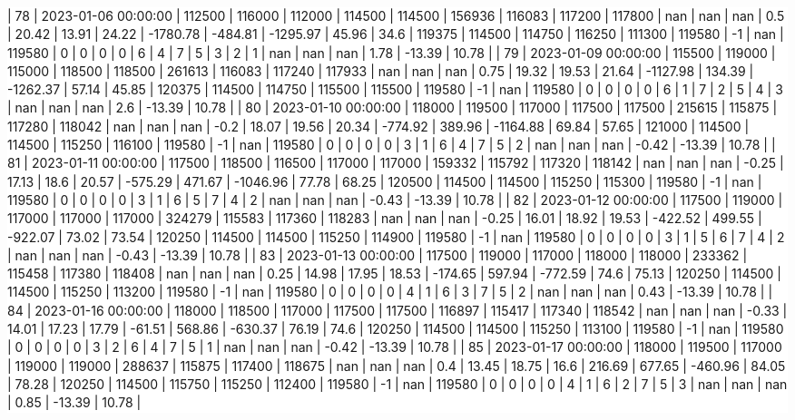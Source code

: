 |  78 | 2023-01-06 00:00:00 | 112500 | 116000 | 112000 |  114500 |      114500 |   156936 |   116083 |   117200 |   117800 |       nan |       nan |       nan |  0.5  |    20.42 |    13.91 |    24.22 |      -1780.78 |        -484.81 |       -1295.97 |           45.96 |           34.6  |  119375 |   114500 |  114750 |   116250 |   111300 |       119580   |              -1 |           nan   |          119580 |                    0 |                 0 |              0 |            0 |           6 |           4 |          7 |            5 |             3 |             2 |             1 |            nan |            nan |            nan |    1.78 | -13.39 | 10.78 |
|  79 | 2023-01-09 00:00:00 | 115500 | 119000 | 115000 |  118500 |      118500 |   261613 |   116083 |   117240 |   117933 |       nan |       nan |       nan |  0.75 |    19.32 |    19.53 |    21.64 |      -1127.98 |         134.39 |       -1262.37 |           57.14 |           45.85 |  120375 |   114500 |  114750 |   115500 |   115500 |       119580   |              -1 |           nan   |          119580 |                    0 |                 0 |              0 |            0 |           6 |           1 |          7 |            2 |             5 |             4 |             3 |            nan |            nan |            nan |    2.6  | -13.39 | 10.78 |
|  80 | 2023-01-10 00:00:00 | 118000 | 119500 | 117000 |  117500 |      117500 |   215615 |   115875 |   117280 |   118042 |       nan |       nan |       nan | -0.2  |    18.07 |    19.56 |    20.34 |       -774.92 |         389.96 |       -1164.88 |           69.84 |           57.65 |  121000 |   114500 |  114500 |   115250 |   116100 |       119580   |              -1 |           nan   |          119580 |                    0 |                 0 |              0 |            0 |           3 |           1 |          6 |            4 |             7 |             5 |             2 |            nan |            nan |            nan |   -0.42 | -13.39 | 10.78 |
|  81 | 2023-01-11 00:00:00 | 117500 | 118500 | 116500 |  117000 |      117000 |   159332 |   115792 |   117320 |   118142 |       nan |       nan |       nan | -0.25 |    17.13 |    18.6  |    20.57 |       -575.29 |         471.67 |       -1046.96 |           77.78 |           68.25 |  120500 |   114500 |  114500 |   115250 |   115300 |       119580   |              -1 |           nan   |          119580 |                    0 |                 0 |              0 |            0 |           3 |           1 |          6 |            5 |             7 |             4 |             2 |            nan |            nan |            nan |   -0.43 | -13.39 | 10.78 |
|  82 | 2023-01-12 00:00:00 | 117500 | 119000 | 117000 |  117000 |      117000 |   324279 |   115583 |   117360 |   118283 |       nan |       nan |       nan | -0.25 |    16.01 |    18.92 |    19.53 |       -422.52 |         499.55 |        -922.07 |           73.02 |           73.54 |  120250 |   114500 |  114500 |   115250 |   114900 |       119580   |              -1 |           nan   |          119580 |                    0 |                 0 |              0 |            0 |           3 |           1 |          5 |            6 |             7 |             4 |             2 |            nan |            nan |            nan |   -0.43 | -13.39 | 10.78 |
|  83 | 2023-01-13 00:00:00 | 117500 | 119000 | 117000 |  118000 |      118000 |   233362 |   115458 |   117380 |   118408 |       nan |       nan |       nan |  0.25 |    14.98 |    17.95 |    18.53 |       -174.65 |         597.94 |        -772.59 |           74.6  |           75.13 |  120250 |   114500 |  114500 |   115250 |   113200 |       119580   |              -1 |           nan   |          119580 |                    0 |                 0 |              0 |            0 |           4 |           1 |          6 |            3 |             7 |             5 |             2 |            nan |            nan |            nan |    0.43 | -13.39 | 10.78 |
|  84 | 2023-01-16 00:00:00 | 118000 | 118500 | 117000 |  117500 |      117500 |   116897 |   115417 |   117340 |   118542 |       nan |       nan |       nan | -0.33 |    14.01 |    17.23 |    17.79 |        -61.51 |         568.86 |        -630.37 |           76.19 |           74.6  |  120250 |   114500 |  114500 |   115250 |   113100 |       119580   |              -1 |           nan   |          119580 |                    0 |                 0 |              0 |            0 |           3 |           2 |          6 |            4 |             7 |             5 |             1 |            nan |            nan |            nan |   -0.42 | -13.39 | 10.78 |
|  85 | 2023-01-17 00:00:00 | 118000 | 119500 | 117000 |  119000 |      119000 |   288637 |   115875 |   117400 |   118675 |       nan |       nan |       nan |  0.4  |    13.45 |    18.75 |    16.6  |        216.69 |         677.65 |        -460.96 |           84.05 |           78.28 |  120250 |   114500 |  115750 |   115250 |   112400 |       119580   |              -1 |           nan   |          119580 |                    0 |                 0 |              0 |            0 |           4 |           1 |          6 |            2 |             7 |             5 |             3 |            nan |            nan |            nan |    0.85 | -13.39 | 10.78 |